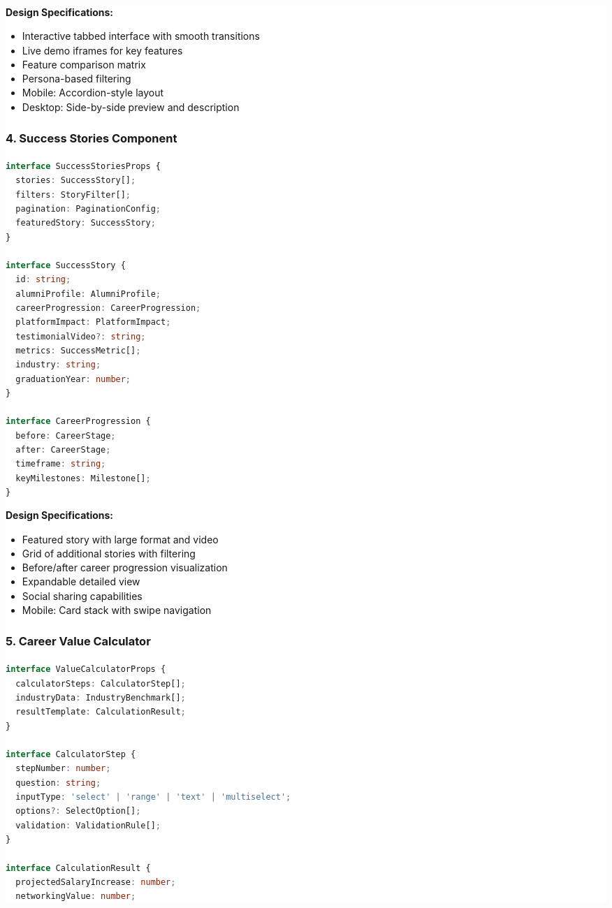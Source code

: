 **Design Specifications:**
- Interactive tabbed interface with smooth transitions
- Live demo iframes for key features
- Feature comparison matrix
- Persona-based filtering
- Mobile: Accordion-style layout
- Desktop: Side-by-side preview and description

### 4. Success Stories Component

```typescript
interface SuccessStoriesProps {
  stories: SuccessStory[];
  filters: StoryFilter[];
  pagination: PaginationConfig;
  featuredStory: SuccessStory;
}

interface SuccessStory {
  id: string;
  alumniProfile: AlumniProfile;
  careerProgression: CareerProgression;
  platformImpact: PlatformImpact;
  testimonialVideo?: string;
  metrics: SuccessMetric[];
  industry: string;
  graduationYear: number;
}

interface CareerProgression {
  before: CareerStage;
  after: CareerStage;
  timeframe: string;
  keyMilestones: Milestone[];
}
```

**Design Specifications:**
- Featured story with large format and video
- Grid of additional stories with filtering
- Before/after career progression visualization
- Expandable detailed view
- Social sharing capabilities
- Mobile: Card stack with swipe navigation

### 5. Career Value Calculator

```typescript
interface ValueCalculatorProps {
  calculatorSteps: CalculatorStep[];
  industryData: IndustryBenchmark[];
  resultTemplate: CalculationResult;
}

interface CalculatorStep {
  stepNumber: number;
  question: string;
  inputType: 'select' | 'range' | 'text' | 'multiselect';
  options?: SelectOption[];
  validation: ValidationRule[];
}

interface CalculationResult {
  projectedSalaryIncrease: number;
  networkingValue: number;
```